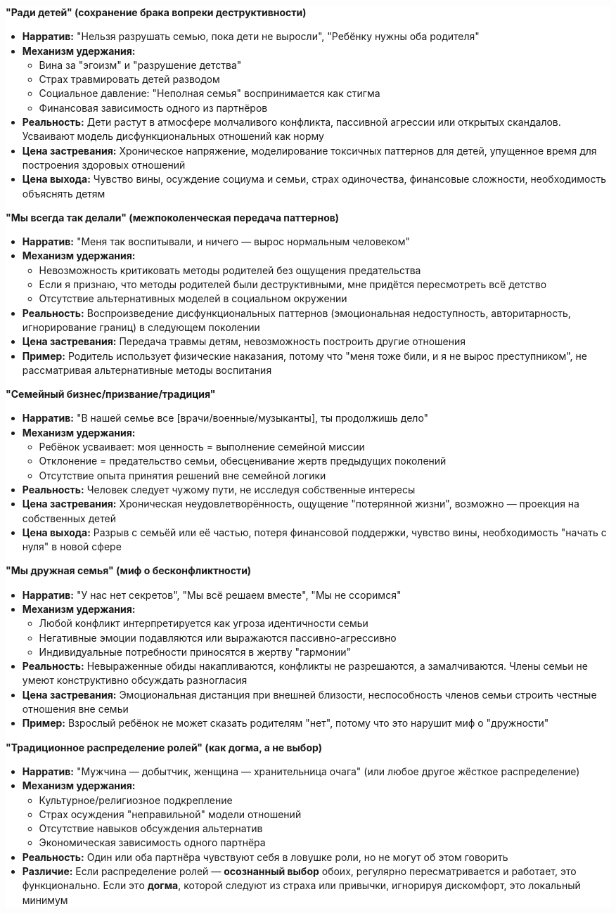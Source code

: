 **"Ради детей" (сохранение брака вопреки деструктивности)**
- **Нарратив:** "Нельзя разрушать семью, пока дети не выросли", "Ребёнку нужны оба родителя"
- **Механизм удержания:** 
  - Вина за "эгоизм" и "разрушение детства"
  - Страх травмировать детей разводом
  - Социальное давление: "Неполная семья" воспринимается как стигма
  - Финансовая зависимость одного из партнёров
- **Реальность:** Дети растут в атмосфере молчаливого конфликта, пассивной агрессии или открытых скандалов. Усваивают модель дисфункциональных отношений как норму
- **Цена застревания:** Хроническое напряжение, моделирование токсичных паттернов для детей, упущенное время для построения здоровых отношений
- **Цена выхода:** Чувство вины, осуждение социума и семьи, страх одиночества, финансовые сложности, необходимость объяснять детям

**"Мы всегда так делали" (межпоколенческая передача паттернов)**
- **Нарратив:** "Меня так воспитывали, и ничего — вырос нормальным человеком"
- **Механизм удержания:**
  - Невозможность критиковать методы родителей без ощущения предательства
  - Если я признаю, что методы родителей были деструктивными, мне придётся пересмотреть всё детство
  - Отсутствие альтернативных моделей в социальном окружении
- **Реальность:** Воспроизведение дисфункциональных паттернов (эмоциональная недоступность, авторитарность, игнорирование границ) в следующем поколении
- **Цена застревания:** Передача травмы детям, невозможность построить другие отношения
- **Пример:** Родитель использует физические наказания, потому что "меня тоже били, и я не вырос преступником", не рассматривая альтернативные методы воспитания

**"Семейный бизнес/призвание/традиция"**
- **Нарратив:** "В нашей семье все [врачи/военные/музыканты], ты продолжишь дело"
- **Механизм удержания:**
  - Ребёнок усваивает: моя ценность = выполнение семейной миссии
  - Отклонение = предательство семьи, обесценивание жертв предыдущих поколений
  - Отсутствие опыта принятия решений вне семейной логики
- **Реальность:** Человек следует чужому пути, не исследуя собственные интересы
- **Цена застревания:** Хроническая неудовлетворённость, ощущение "потерянной жизни", возможно — проекция на собственных детей
- **Цена выхода:** Разрыв с семьёй или её частью, потеря финансовой поддержки, чувство вины, необходимость "начать с нуля" в новой сфере

**"Мы дружная семья" (миф о бесконфликтности)**
- **Нарратив:** "У нас нет секретов", "Мы всё решаем вместе", "Мы не ссоримся"
- **Механизм удержания:**
  - Любой конфликт интерпретируется как угроза идентичности семьи
  - Негативные эмоции подавляются или выражаются пассивно-агрессивно
  - Индивидуальные потребности приносятся в жертву "гармонии"
- **Реальность:** Невыраженные обиды накапливаются, конфликты не разрешаются, а замалчиваются. Члены семьи не умеют конструктивно обсуждать разногласия
- **Цена застревания:** Эмоциональная дистанция при внешней близости, неспособность членов семьи строить честные отношения вне семьи
- **Пример:** Взрослый ребёнок не может сказать родителям "нет", потому что это нарушит миф о "дружности"

**"Традиционное распределение ролей" (как догма, а не выбор)**
- **Нарратив:** "Мужчина — добытчик, женщина — хранительница очага" (или любое другое жёсткое распределение)
- **Механизм удержания:**
  - Культурное/религиозное подкрепление
  - Страх осуждения "неправильной" модели отношений
  - Отсутствие навыков обсуждения альтернатив
  - Экономическая зависимость одного партнёра
- **Реальность:** Один или оба партнёра чувствуют себя в ловушке роли, но не могут об этом говорить
- **Различие:** Если распределение ролей — **осознанный выбор** обоих, регулярно пересматривается и работает, это функционально. Если это **догма**, которой следуют из страха или привычки, игнорируя дискомфорт, это локальный минимум
